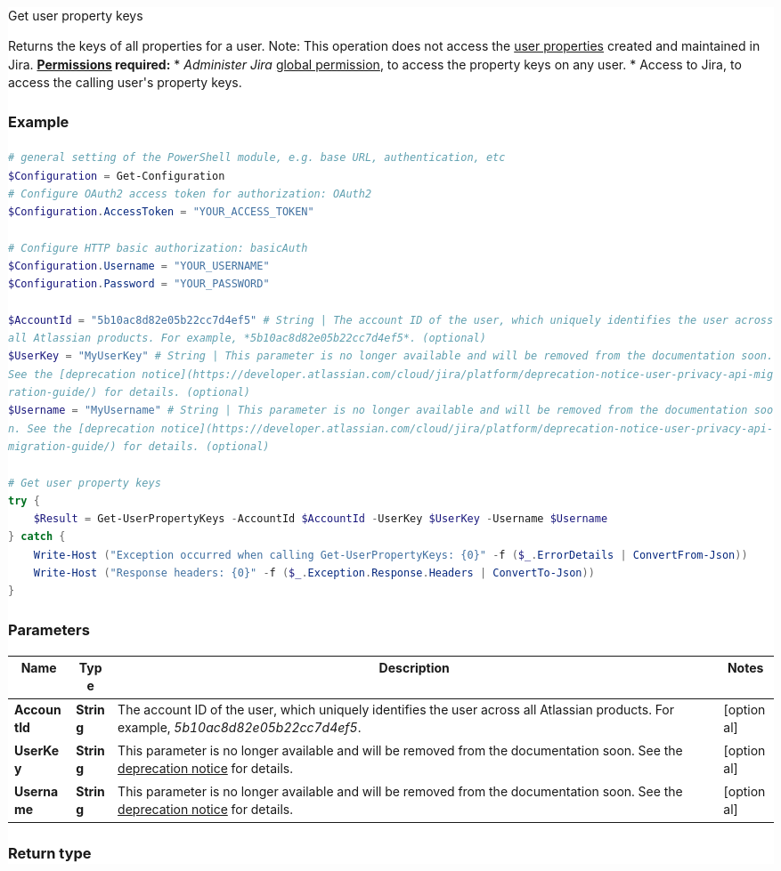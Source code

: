 Get user property keys

Returns the keys of all properties for a user.  Note: This operation does not access the [user properties](https://confluence.atlassian.com/x/8YxjL) created and maintained in Jira.  **[Permissions](#permissions) required:**   *  *Administer Jira* [global permission](https://confluence.atlassian.com/x/x4dKLg), to access the property keys on any user.  *  Access to Jira, to access the calling user's property keys.

### Example
```powershell
# general setting of the PowerShell module, e.g. base URL, authentication, etc
$Configuration = Get-Configuration
# Configure OAuth2 access token for authorization: OAuth2
$Configuration.AccessToken = "YOUR_ACCESS_TOKEN"

# Configure HTTP basic authorization: basicAuth
$Configuration.Username = "YOUR_USERNAME"
$Configuration.Password = "YOUR_PASSWORD"

$AccountId = "5b10ac8d82e05b22cc7d4ef5" # String | The account ID of the user, which uniquely identifies the user across all Atlassian products. For example, *5b10ac8d82e05b22cc7d4ef5*. (optional)
$UserKey = "MyUserKey" # String | This parameter is no longer available and will be removed from the documentation soon. See the [deprecation notice](https://developer.atlassian.com/cloud/jira/platform/deprecation-notice-user-privacy-api-migration-guide/) for details. (optional)
$Username = "MyUsername" # String | This parameter is no longer available and will be removed from the documentation soon. See the [deprecation notice](https://developer.atlassian.com/cloud/jira/platform/deprecation-notice-user-privacy-api-migration-guide/) for details. (optional)

# Get user property keys
try {
    $Result = Get-UserPropertyKeys -AccountId $AccountId -UserKey $UserKey -Username $Username
} catch {
    Write-Host ("Exception occurred when calling Get-UserPropertyKeys: {0}" -f ($_.ErrorDetails | ConvertFrom-Json))
    Write-Host ("Response headers: {0}" -f ($_.Exception.Response.Headers | ConvertTo-Json))
}
```

### Parameters

Name | Type | Description  | Notes
------------- | ------------- | ------------- | -------------
 **AccountId** | **String**| The account ID of the user, which uniquely identifies the user across all Atlassian products. For example, *5b10ac8d82e05b22cc7d4ef5*. | [optional] 
 **UserKey** | **String**| This parameter is no longer available and will be removed from the documentation soon. See the [deprecation notice](https://developer.atlassian.com/cloud/jira/platform/deprecation-notice-user-privacy-api-migration-guide/) for details. | [optional] 
 **Username** | **String**| This parameter is no longer available and will be removed from the documentation soon. See the [deprecation notice](https://developer.atlassian.com/cloud/jira/platform/deprecation-notice-user-privacy-api-migration-guide/) for details. | [optional] 

### Return type
